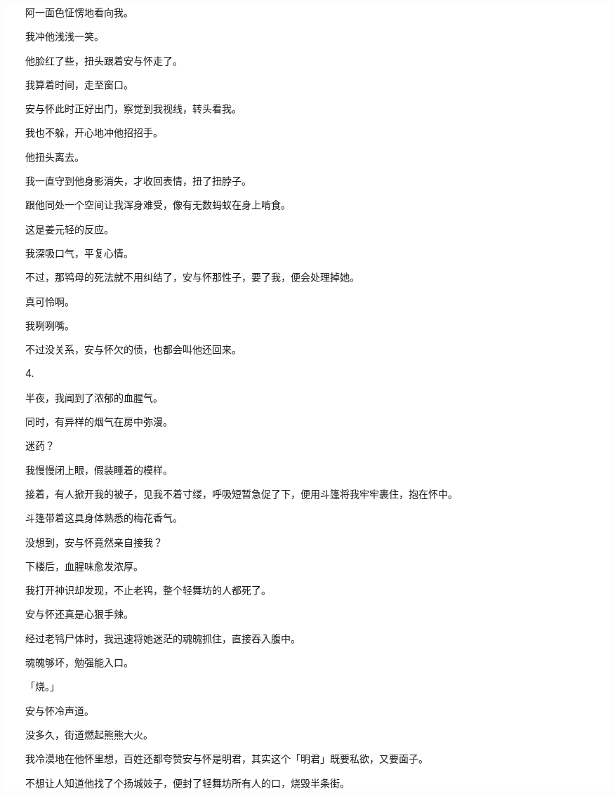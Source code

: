 &emsp;&emsp;阿一面色怔愣地看向我。  
  
&emsp;&emsp;我冲他浅浅一笑。  
  
&emsp;&emsp;他脸红了些，扭头跟着安与怀走了。  
  
&emsp;&emsp;我算着时间，走至窗口。  
  
&emsp;&emsp;安与怀此时正好出门，察觉到我视线，转头看我。  
  
&emsp;&emsp;我也不躲，开心地冲他招招手。  
  
&emsp;&emsp;他扭头离去。  
  
&emsp;&emsp;我一直守到他身影消失，才收回表情，扭了扭脖子。  
  
&emsp;&emsp;跟他同处一个空间让我浑身难受，像有无数蚂蚁在身上啃食。  
  
&emsp;&emsp;这是姜元轻的反应。  
  
&emsp;&emsp;我深吸口气，平复心情。  
  
&emsp;&emsp;不过，那鸨母的死法就不用纠结了，安与怀那性子，要了我，便会处理掉她。  
  
&emsp;&emsp;真可怜啊。  
  
&emsp;&emsp;我咧咧嘴。  
  
&emsp;&emsp;不过没关系，安与怀欠的债，也都会叫他还回来。  
  
&emsp;&emsp;4.  
  
&emsp;&emsp;半夜，我闻到了浓郁的血腥气。  
  
&emsp;&emsp;同时，有异样的烟气在房中弥漫。  
  
&emsp;&emsp;迷药？  
  
&emsp;&emsp;我慢慢闭上眼，假装睡着的模样。  
  
&emsp;&emsp;接着，有人掀开我的被子，见我不着寸缕，呼吸短暂急促了下，便用斗篷将我牢牢裹住，抱在怀中。  
  
&emsp;&emsp;斗篷带着这具身体熟悉的梅花香气。  
  
&emsp;&emsp;没想到，安与怀竟然亲自接我？  
  
&emsp;&emsp;下楼后，血腥味愈发浓厚。  
  
&emsp;&emsp;我打开神识却发现，不止老鸨，整个轻舞坊的人都死了。  
  
&emsp;&emsp;安与怀还真是心狠手辣。  
  
&emsp;&emsp;经过老鸨尸体时，我迅速将她迷茫的魂魄抓住，直接吞入腹中。  
  
&emsp;&emsp;魂魄够坏，勉强能入口。  
  
&emsp;&emsp;「烧。」  
  
&emsp;&emsp;安与怀冷声道。  
  
&emsp;&emsp;没多久，街道燃起熊熊大火。  
  
&emsp;&emsp;我冷漠地在他怀里想，百姓还都夸赞安与怀是明君，其实这个「明君」既要私欲，又要面子。  
  
&emsp;&emsp;不想让人知道他找了个扬城妓子，便封了轻舞坊所有人的口，烧毁半条街。  
  